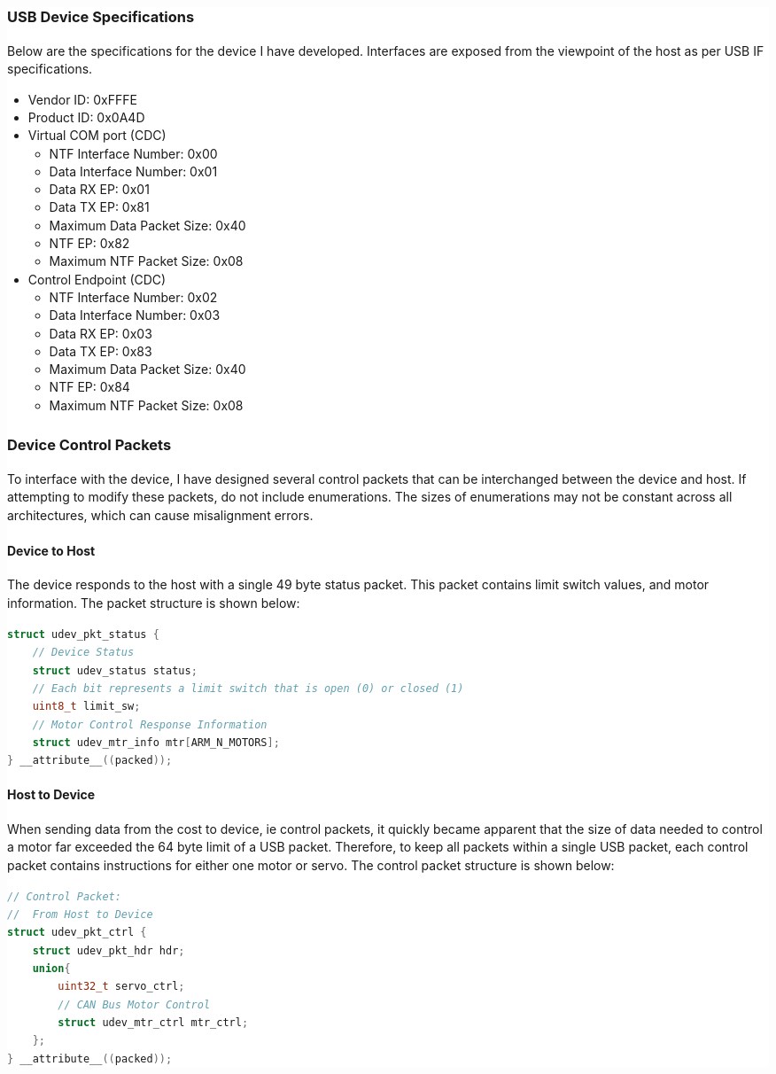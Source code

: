 ### USB Device Specifications
Below are the specifications for the device I have developed.
Interfaces are exposed from the viewpoint of the host as per USB IF specifications.

- Vendor ID: 0xFFFE
- Product ID: 0x0A4D
- Virtual COM port (CDC)
    - NTF Interface Number: 0x00
    - Data Interface Number: 0x01
    - Data RX EP: 0x01
    - Data TX EP: 0x81
    - Maximum Data Packet Size: 0x40
    - NTF EP: 0x82
    - Maximum NTF Packet Size: 0x08
- Control Endpoint (CDC)
    - NTF Interface Number: 0x02
    - Data Interface Number: 0x03
    - Data RX EP: 0x03
    - Data TX EP: 0x83
    - Maximum Data Packet Size: 0x40
    - NTF EP: 0x84
    - Maximum NTF Packet Size: 0x08

### Device Control Packets
To interface with the device, I have designed several control packets that can be interchanged between the device and host.
If attempting to modify these packets, do not include enumerations.
The sizes of enumerations may not be constant across all architectures, which can cause misalignment errors.

#### Device to Host
The device responds to the host with a single 49 byte status packet.
This packet contains limit switch values, and motor information.
The packet structure is shown below:
```c
struct udev_pkt_status {
    // Device Status
    struct udev_status status;
    // Each bit represents a limit switch that is open (0) or closed (1)
    uint8_t limit_sw;
    // Motor Control Response Information
    struct udev_mtr_info mtr[ARM_N_MOTORS];
} __attribute__((packed));
```

#### Host to Device
When sending data from the cost to device, ie control packets, it quickly became apparent that the size of data needed to control a motor far exceeded the 64 byte limit of a USB packet.
Therefore, to keep all packets within a single USB packet, each control packet contains instructions for either one motor or servo.
The control packet structure is shown below:
```c
// Control Packet:
//  From Host to Device
struct udev_pkt_ctrl {
    struct udev_pkt_hdr hdr;
    union{
        uint32_t servo_ctrl;
        // CAN Bus Motor Control
        struct udev_mtr_ctrl mtr_ctrl;
    };
} __attribute__((packed));
```
